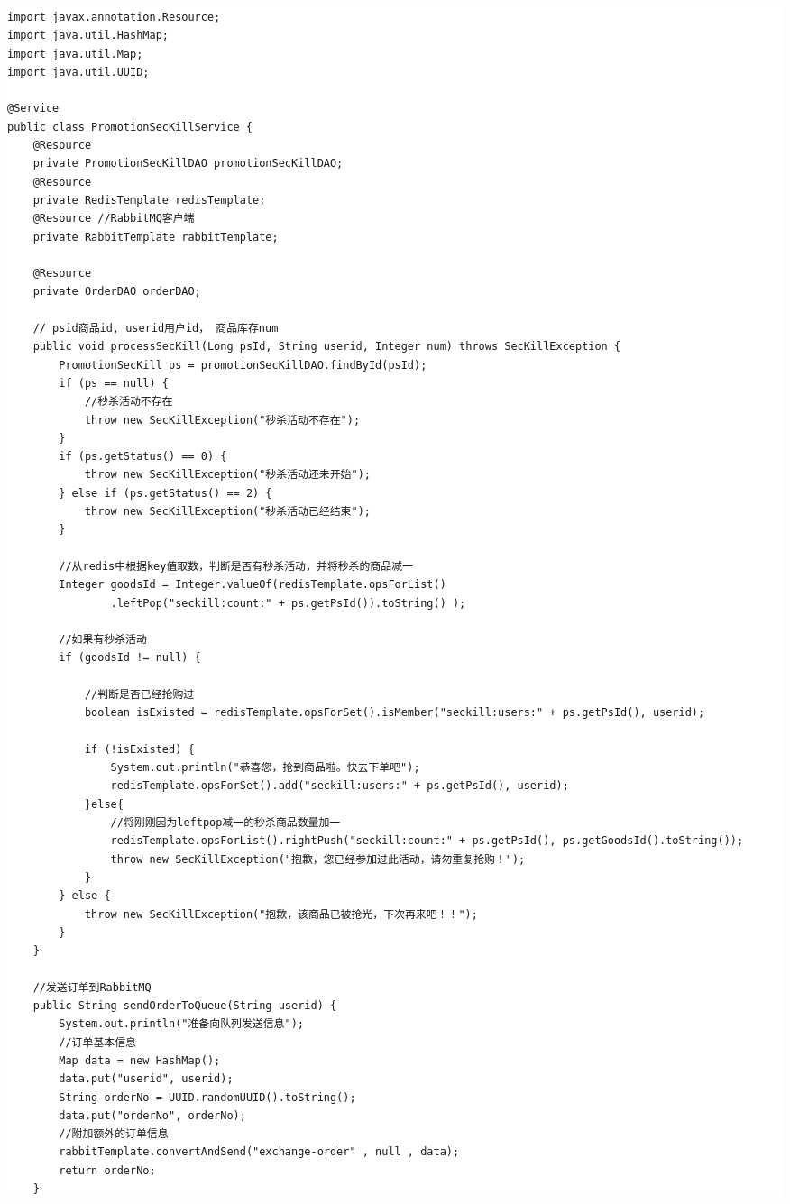 	import javax.annotation.Resource;
	import java.util.HashMap;
	import java.util.Map;
	import java.util.UUID;
	
	@Service
	public class PromotionSecKillService {
	    @Resource
	    private PromotionSecKillDAO promotionSecKillDAO;
	    @Resource
	    private RedisTemplate redisTemplate;
	    @Resource //RabbitMQ客户端
	    private RabbitTemplate rabbitTemplate;
	
	    @Resource
	    private OrderDAO orderDAO;
	
	    // psid商品id, userid用户id， 商品库存num
	    public void processSecKill(Long psId, String userid, Integer num) throws SecKillException {
	        PromotionSecKill ps = promotionSecKillDAO.findById(psId);
	        if (ps == null) {
	            //秒杀活动不存在
	            throw new SecKillException("秒杀活动不存在");
	        }
	        if (ps.getStatus() == 0) {
	            throw new SecKillException("秒杀活动还未开始");
	        } else if (ps.getStatus() == 2) {
	            throw new SecKillException("秒杀活动已经结束");
	        }
	
	        //从redis中根据key值取数，判断是否有秒杀活动，并将秒杀的商品减一
	        Integer goodsId = Integer.valueOf(redisTemplate.opsForList()
	                .leftPop("seckill:count:" + ps.getPsId()).toString() );
	
	        //如果有秒杀活动
	        if (goodsId != null) {
	
	            //判断是否已经抢购过
	            boolean isExisted = redisTemplate.opsForSet().isMember("seckill:users:" + ps.getPsId(), userid);
	
	            if (!isExisted) {
	                System.out.println("恭喜您，抢到商品啦。快去下单吧");
	                redisTemplate.opsForSet().add("seckill:users:" + ps.getPsId(), userid);
	            }else{
	                //将刚刚因为leftpop减一的秒杀商品数量加一
	                redisTemplate.opsForList().rightPush("seckill:count:" + ps.getPsId(), ps.getGoodsId().toString());
	                throw new SecKillException("抱歉，您已经参加过此活动，请勿重复抢购！");
	            }
	        } else {
	            throw new SecKillException("抱歉，该商品已被抢光，下次再来吧！！");
	        }
	    }
	
	    //发送订单到RabbitMQ
	    public String sendOrderToQueue(String userid) {
	        System.out.println("准备向队列发送信息");
	        //订单基本信息
	        Map data = new HashMap();
	        data.put("userid", userid);
	        String orderNo = UUID.randomUUID().toString();
	        data.put("orderNo", orderNo);
	        //附加额外的订单信息
	        rabbitTemplate.convertAndSend("exchange-order" , null , data);
	        return orderNo;
	    }
	
